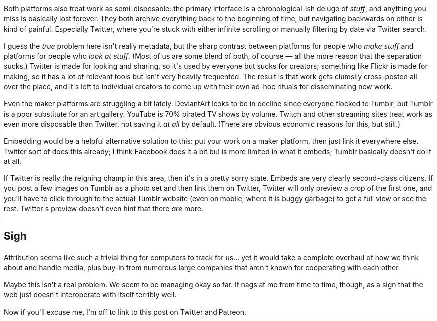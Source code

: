 Both platforms also treat work as semi-disposable: the primary interface is a chronological-ish deluge of _stuff_, and anything you miss is basically lost forever.  They both archive everything back to the beginning of time, but navigating backwards on either is kind of painful.  Especially Twitter, where you're stuck with either infinite scrolling or manually filtering by date via Twitter search.

I guess the _true_ problem here isn't really metadata, but the sharp contrast between platforms for people who _make stuff_ and platforms for people who _look at stuff_.  (Most of us are some blend of both, of course — all the more reason that the separation sucks.)  Twitter is made for looking and sharing, so it's used by everyone but sucks for creators; something like Flickr is made for making, so it has a lot of relevant tools but isn't very heavily frequented.  The result is that work gets clumsily cross-posted all over the place, and it's left to individual creators to come up with their own ad-hoc rituals for disseminating new work.

Even the maker platforms are struggling a bit lately.  DeviantArt looks to be in decline since everyone flocked to Tumblr, but Tumblr is a poor substitute for an art gallery.  YouTube is 70% pirated TV shows by volume.  Twitch and other streaming sites treat work as even more disposable than Twitter, not saving it _at all_ by default.  (There are obvious economic reasons for this, but still.)

Embedding would be a helpful alternative solution to this: put your work on a maker platform, then just link it everywhere else.  Twitter sort of does this already; I think Facebook does it a bit but is more limited in what it embeds; Tumblr basically doesn't do it at all.

If Twitter is really the reigning champ in this area, then it's in a pretty sorry state.  Embeds are very clearly second-class citizens.  If you post a few images on Tumblr as a photo set and then link them on Twitter, Twitter will only preview a crop of the first one, and you'll have to click through to the actual Tumblr website (even on mobile, where it is buggy garbage) to get a full view or see the rest.  Twitter's preview doesn't even hint that there _are_ more.


## Sigh

Attribution seems like such a trivial thing for computers to track for us...  yet it would take a complete overhaul of how we think about and handle media, plus buy-in from numerous large companies that aren't known for cooperating with each other.

Maybe this isn't a real problem.  We seem to be managing okay so far.  It nags at me from time to time, though, as a sign that the web just doesn't interoperate with itself terribly well.

Now if you'll excuse me, I'm off to link to this post on Twitter and Patreon.
